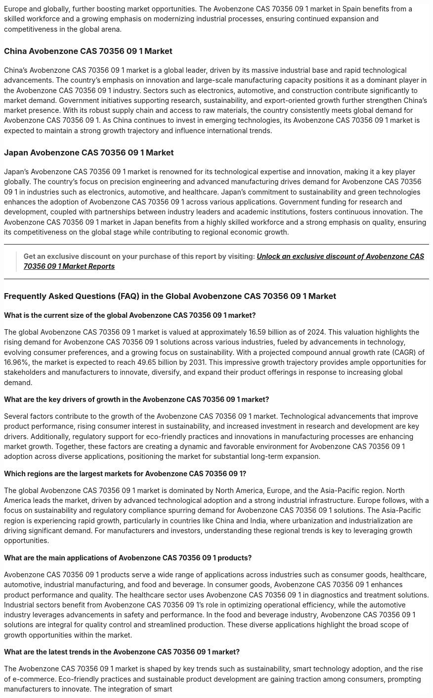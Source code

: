 Europe and globally, further boosting market opportunities. The Avobenzone CAS 70356 09 1 market in Spain benefits from a skilled workforce and a growing emphasis on modernizing industrial processes, ensuring continued expansion and competitiveness in the global arena.</p><h3>China Avobenzone CAS 70356 09 1 Market</h3><p>China&rsquo;s Avobenzone CAS 70356 09 1 market is a global leader, driven by its massive industrial base and rapid technological advancements. The country&rsquo;s emphasis on innovation and large-scale manufacturing capacity positions it as a dominant player in the Avobenzone CAS 70356 09 1 industry. Sectors such as electronics, automotive, and construction contribute significantly to market demand. Government initiatives supporting research, sustainability, and export-oriented growth further strengthen China&rsquo;s market presence. With its robust supply chain and access to raw materials, the country consistently meets global demand for Avobenzone CAS 70356 09 1. As China continues to invest in emerging technologies, its Avobenzone CAS 70356 09 1 market is expected to maintain a strong growth trajectory and influence international trends.</p><h3>Japan Avobenzone CAS 70356 09 1 Market</h3><p>Japan&rsquo;s Avobenzone CAS 70356 09 1 market is renowned for its technological expertise and innovation, making it a key player globally. The country&rsquo;s focus on precision engineering and advanced manufacturing drives demand for Avobenzone CAS 70356 09 1 in industries such as electronics, automotive, and healthcare. Japan&rsquo;s commitment to sustainability and green technologies enhances the adoption of Avobenzone CAS 70356 09 1 across various applications. Government funding for research and development, coupled with partnerships between industry leaders and academic institutions, fosters continuous innovation. The Avobenzone CAS 70356 09 1 market in Japan benefits from a highly skilled workforce and a strong emphasis on quality, ensuring its competitiveness on the global stage while contributing to regional economic growth.</p><hr /><blockquote><p><strong>Get an exclusive discount on your purchase of this report by visiting: <em><a href="://marketresearchpulse.com/ask-for-discount/48068?utm_source=Github&amp;utm_medium=091">Unlock an exclusive discount of Avobenzone CAS 70356 09 1 Market Reports</a></em>&nbsp;</strong></p></blockquote><hr /><h3>Frequently Asked Questions (FAQ) in the Global Avobenzone CAS 70356 09 1 Market</h3><p><strong>What is the current size of the global Avobenzone CAS 70356 09 1 market?</strong></p><p>The global Avobenzone CAS 70356 09 1 market is valued at approximately 16.59 billion as of 2024. This valuation highlights the rising demand for Avobenzone CAS 70356 09 1 solutions across various industries, fueled by advancements in technology, evolving consumer preferences, and a growing focus on sustainability. With a projected compound annual growth rate (CAGR) of 16.96%, the market is expected to reach 49.65 billion by 2031. This impressive growth trajectory provides ample opportunities for stakeholders and manufacturers to innovate, diversify, and expand their product offerings in response to increasing global demand.</p><p><strong>What are the key drivers of growth in the Avobenzone CAS 70356 09 1 market?</strong></p><p>Several factors contribute to the growth of the Avobenzone CAS 70356 09 1 market. Technological advancements that improve product performance, rising consumer interest in sustainability, and increased investment in research and development are key drivers. Additionally, regulatory support for eco-friendly practices and innovations in manufacturing processes are enhancing market growth. Together, these factors are creating a dynamic and favorable environment for Avobenzone CAS 70356 09 1 adoption across diverse applications, positioning the market for substantial long-term expansion.</p><p><strong>Which regions are the largest markets for Avobenzone CAS 70356 09 1?</strong></p><p>The global Avobenzone CAS 70356 09 1 market is dominated by North America, Europe, and the Asia-Pacific region. North America leads the market, driven by advanced technological adoption and a strong industrial infrastructure. Europe follows, with a focus on sustainability and regulatory compliance spurring demand for Avobenzone CAS 70356 09 1 solutions. The Asia-Pacific region is experiencing rapid growth, particularly in countries like China and India, where urbanization and industrialization are driving significant demand. For manufacturers and investors, understanding these regional trends is key to leveraging growth opportunities.</p><p><strong>What are the main applications of Avobenzone CAS 70356 09 1 products?</strong></p><p>Avobenzone CAS 70356 09 1 products serve a wide range of applications across industries such as consumer goods, healthcare, automotive, industrial manufacturing, and food and beverage. In consumer goods, Avobenzone CAS 70356 09 1 enhances product performance and quality. The healthcare sector uses Avobenzone CAS 70356 09 1 in diagnostics and treatment solutions. Industrial sectors benefit from Avobenzone CAS 70356 09 1&rsquo;s role in optimizing operational efficiency, while the automotive industry leverages advancements in safety and performance. In the food and beverage industry, Avobenzone CAS 70356 09 1 solutions are integral for quality control and streamlined production. These diverse applications highlight the broad scope of growth opportunities within the market.</p><p><strong>What are the latest trends in the Avobenzone CAS 70356 09 1 market?</strong></p><p>The Avobenzone CAS 70356 09 1 market is shaped by key trends such as sustainability, smart technology adoption, and the rise of e-commerce. Eco-friendly practices and sustainable product development are gaining traction among consumers, prompting manufacturers to innovate. The integration of smart